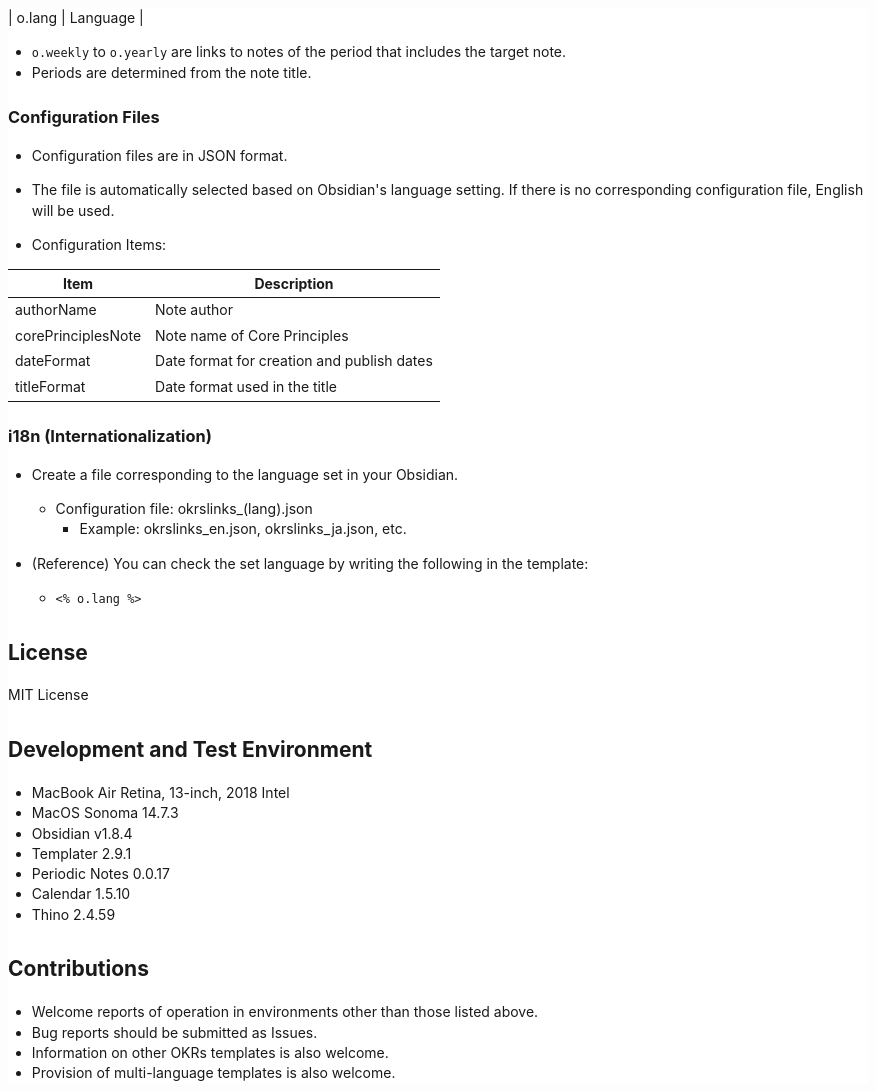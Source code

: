 | o.lang | Language |

- `o.weekly` to `o.yearly` are links to notes of the period that includes the target note.
- Periods are determined from the note title.

### Configuration Files

- Configuration files are in JSON format.
- The file is automatically selected based on Obsidian's language setting. If there is no corresponding configuration file, English will be used.

- Configuration Items:

| Item | Description |
| --- | --- |
| authorName | Note author |
| corePrinciplesNote | Note name of Core Principles |
| dateFormat | Date format for creation and publish dates |
| titleFormat | Date format used in the title |

### i18n (Internationalization)

- Create a file corresponding to the language set in your Obsidian.
  - Configuration file: okrslinks\_(lang).json
    - Example: okrslinks\_en.json, okrslinks\_ja.json, etc.

- (Reference) You can check the set language by writing the following in the template:
    - `<% o.lang %>`

## License

MIT License

## Development and Test Environment

- MacBook Air Retina, 13-inch, 2018 Intel
- MacOS Sonoma 14.7.3
- Obsidian v1.8.4
- Templater 2.9.1
- Periodic Notes 0.0.17
- Calendar 1.5.10
- Thino 2.4.59

## Contributions

- Welcome reports of operation in environments other than those listed above.
- Bug reports should be submitted as Issues.
- Information on other OKRs templates is also welcome.
- Provision of multi-language templates is also welcome.
